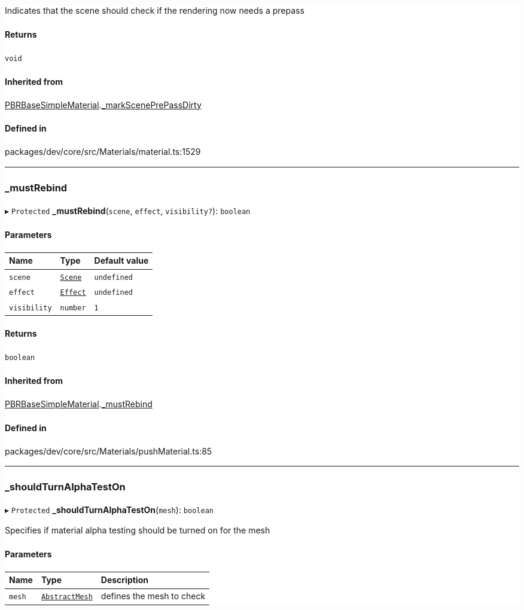 Indicates that the scene should check if the rendering now needs a prepass

#### Returns

`void`

#### Inherited from

[PBRBaseSimpleMaterial](PBRBaseSimpleMaterial.md).[_markScenePrePassDirty](PBRBaseSimpleMaterial.md#_marksceneprepassdirty)

#### Defined in

packages/dev/core/src/Materials/material.ts:1529

___

### \_mustRebind

▸ `Protected` **_mustRebind**(`scene`, `effect`, `visibility?`): `boolean`

#### Parameters

| Name | Type | Default value |
| :------ | :------ | :------ |
| `scene` | [`Scene`](Scene.md) | `undefined` |
| `effect` | [`Effect`](Effect.md) | `undefined` |
| `visibility` | `number` | `1` |

#### Returns

`boolean`

#### Inherited from

[PBRBaseSimpleMaterial](PBRBaseSimpleMaterial.md).[_mustRebind](PBRBaseSimpleMaterial.md#_mustrebind)

#### Defined in

packages/dev/core/src/Materials/pushMaterial.ts:85

___

### \_shouldTurnAlphaTestOn

▸ `Protected` **_shouldTurnAlphaTestOn**(`mesh`): `boolean`

Specifies if material alpha testing should be turned on for the mesh

#### Parameters

| Name | Type | Description |
| :------ | :------ | :------ |
| `mesh` | [`AbstractMesh`](AbstractMesh.md) | defines the mesh to check |
